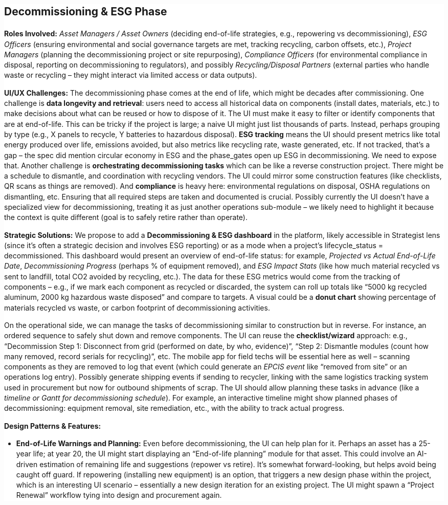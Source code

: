 ## **Decommissioning & ESG Phase**

**Roles Involved:** *Asset Managers / Asset Owners* (deciding end-of-life strategies, e.g., repowering vs decommissioning), *ESG Officers* (ensuring environmental and social governance targets are met, tracking recycling, carbon offsets, etc.), *Project Managers* (planning the decommissioning project or site repurposing), *Compliance Officers* (for environmental compliance in disposal, reporting on decommissioning to regulators), and possibly *Recycling/Disposal Partners* (external parties who handle waste or recycling – they might interact via limited access or data outputs).

**UI/UX Challenges:** The decommissioning phase comes at the end of life, which might be decades after commissioning. One challenge is **data longevity and retrieval**: users need to access all historical data on components (install dates, materials, etc.) to make decisions about what can be reused or how to dispose of it. The UI must make it easy to filter or identify components that are at end-of-life. This can be tricky if the project is large; a naive UI might just list thousands of parts. Instead, perhaps grouping by type (e.g., X panels to recycle, Y batteries to hazardous disposal). **ESG tracking** means the UI should present metrics like total energy produced over life, emissions avoided, but also metrics like recycling rate, waste generated, etc. If not tracked, that’s a gap – the spec did mention circular economy in ESG and the phase\_gates open up ESG in decommissioning. We need to expose that. Another challenge is **orchestrating decommissioning tasks** which can be like a reverse construction project. There might be a schedule to dismantle, and coordination with recycling vendors. The UI could mirror some construction features (like checklists, QR scans as things are removed). And **compliance** is heavy here: environmental regulations on disposal, OSHA regulations on dismantling, etc. Ensuring that all required steps are taken and documented is crucial. Possibly currently the UI doesn’t have a specialized view for decommissioning, treating it as just another operations sub-module – we likely need to highlight it because the context is quite different (goal is to safely retire rather than operate).

**Strategic Solutions:** We propose to add a **Decommissioning & ESG dashboard** in the platform, likely accessible in Strategist lens (since it’s often a strategic decision and involves ESG reporting) or as a mode when a project’s lifecycle\_status \= decommissioned. This dashboard would present an overview of end-of-life status: for example, *Projected vs Actual End-of-Life Date*, *Decommissioning Progress* (perhaps % of equipment removed), and *ESG Impact Stats* (like how much material recycled vs sent to landfill, total CO2 avoided by recycling, etc.). The data for these ESG metrics would come from the tracking of components – e.g., if we mark each component as recycled or discarded, the system can roll up totals like “5000 kg recycled aluminum, 2000 kg hazardous waste disposed” and compare to targets. A visual could be a **donut chart** showing percentage of materials recycled vs waste, or carbon footprint of decommissioning activities.

On the operational side, we can manage the tasks of decommissioning similar to construction but in reverse. For instance, an ordered sequence to safely shut down and remove components. The UI can reuse the **checklist/wizard** approach: e.g., “Decommission Step 1: Disconnect from grid (performed on date, by who, evidence)”, “Step 2: Dismantle modules (count how many removed, record serials for recycling)”, etc. The mobile app for field techs will be essential here as well – scanning components as they are removed to log that event (which could generate an *EPCIS event* like “removed from site” or an operations log entry). Possibly generate shipping events if sending to recycler, linking with the same logistics tracking system used in procurement but now for outbound shipments of scrap. The UI should allow planning these tasks in advance (like a *timeline or Gantt for decommissioning schedule*). For example, an interactive timeline might show planned phases of decommissioning: equipment removal, site remediation, etc., with the ability to track actual progress.

**Design Patterns & Features:**

* **End-of-Life Warnings and Planning:** Even before decommissioning, the UI can help plan for it. Perhaps an asset has a 25-year life; at year 20, the UI might start displaying an “End-of-life planning” module for that asset. This could involve an AI-driven estimation of remaining life and suggestions (repower vs retire). It’s somewhat forward-looking, but helps avoid being caught off guard. If repowering (installing new equipment) is an option, that triggers a new design phase within the project, which is an interesting UI scenario – essentially a new design iteration for an existing project. The UI might spawn a “Project Renewal” workflow tying into design and procurement again.
